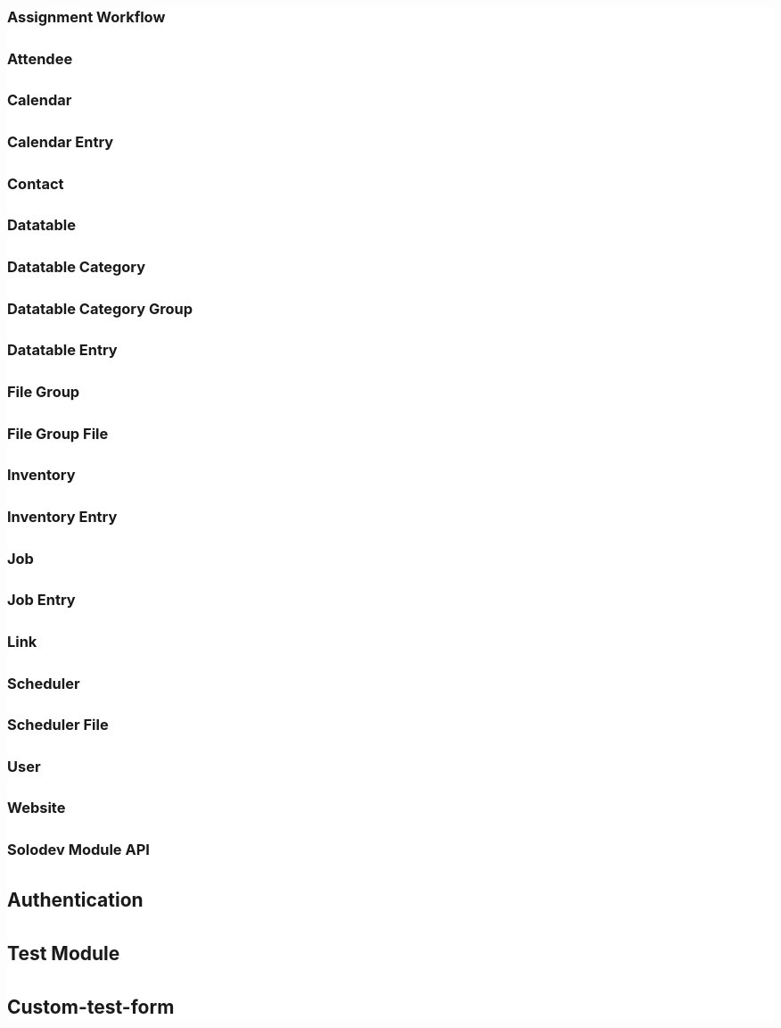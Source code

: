 ### Assignment Workflow

### Attendee

### Calendar

### Calendar Entry

### Contact

### Datatable

### Datatable Category

### Datatable Category Group

### Datatable Entry

### File Group

### File Group File

### Inventory

### Inventory Entry

### Job

### Job Entry

### Link

### Scheduler

### Scheduler File

### User

### Website

### Solodev Module API

## Authentication

## Test Module

## Custom-test-form